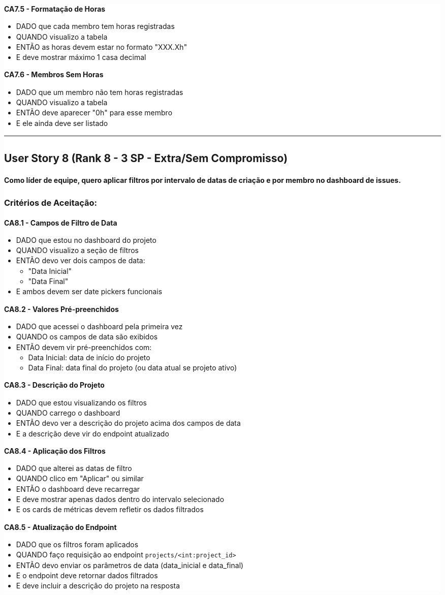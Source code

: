 **CA7.5 - Formatação de Horas**
- DADO que cada membro tem horas registradas
- QUANDO visualizo a tabela
- ENTÃO as horas devem estar no formato "XXX.Xh"
- E deve mostrar máximo 1 casa decimal

**CA7.6 - Membros Sem Horas**
- DADO que um membro não tem horas registradas
- QUANDO visualizo a tabela
- ENTÃO deve aparecer "0h" para esse membro
- E ele ainda deve ser listado

---

## User Story 8 (Rank 8 - 3 SP - Extra/Sem Compromisso)
**Como líder de equipe, quero aplicar filtros por intervalo de datas de criação e por membro no dashboard de issues.**

### Critérios de Aceitação:

**CA8.1 - Campos de Filtro de Data**
- DADO que estou no dashboard do projeto
- QUANDO visualizo a seção de filtros
- ENTÃO devo ver dois campos de data:
  - "Data Inicial"
  - "Data Final"
- E ambos devem ser date pickers funcionais

**CA8.2 - Valores Pré-preenchidos**
- DADO que acessei o dashboard pela primeira vez
- QUANDO os campos de data são exibidos
- ENTÃO devem vir pré-preenchidos com:
  - Data Inicial: data de início do projeto
  - Data Final: data final do projeto (ou data atual se projeto ativo)

**CA8.3 - Descrição do Projeto**
- DADO que estou visualizando os filtros
- QUANDO carrego o dashboard
- ENTÃO devo ver a descrição do projeto acima dos campos de data
- E a descrição deve vir do endpoint atualizado

**CA8.4 - Aplicação dos Filtros**
- DADO que alterei as datas de filtro
- QUANDO clico em "Aplicar" ou similar
- ENTÃO o dashboard deve recarregar
- E deve mostrar apenas dados dentro do intervalo selecionado
- E os cards de métricas devem refletir os dados filtrados

**CA8.5 - Atualização do Endpoint**
- DADO que os filtros foram aplicados
- QUANDO faço requisição ao endpoint `projects/<int:project_id>`
- ENTÃO devo enviar os parâmetros de data (data_inicial e data_final)
- E o endpoint deve retornar dados filtrados
- E deve incluir a descrição do projeto na resposta
